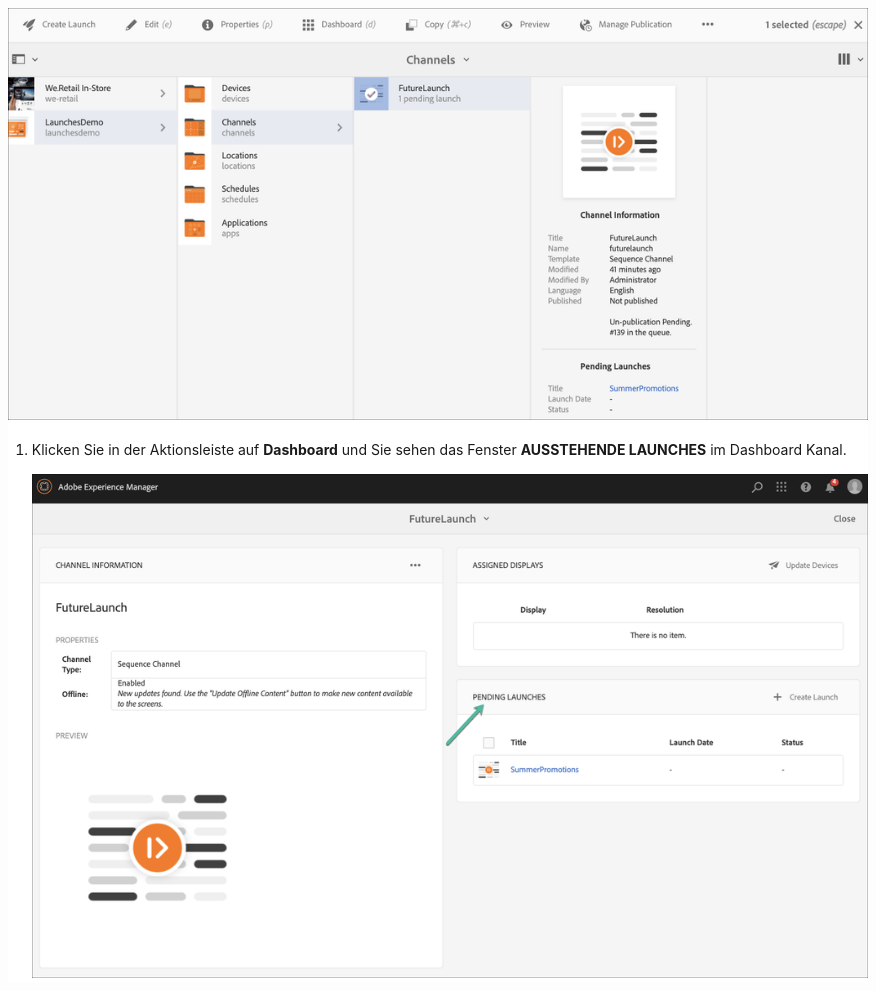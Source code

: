    ![image](/help/user-guide/assets/launches-images/launches-17.png)

1. Klicken Sie in der Aktionsleiste auf **Dashboard** und Sie sehen das Fenster **AUSSTEHENDE LAUNCHES** im Dashboard Kanal.

   ![image](/help/user-guide/assets/launches-images/launches-18.png)
